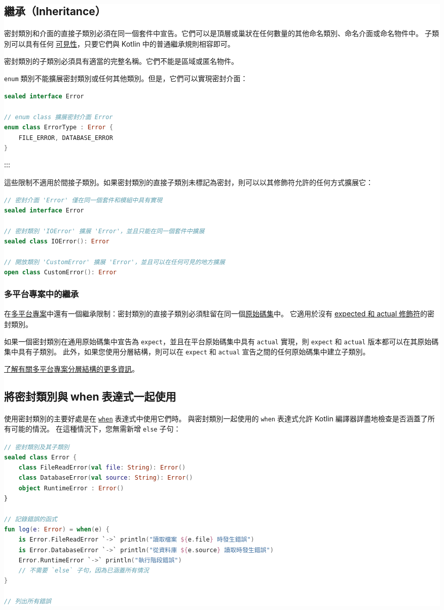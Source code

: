 ## 繼承（Inheritance）

密封類別和介面的直接子類別必須在同一個套件中宣告。它們可以是頂層或巢狀在任何數量的其他命名類別、命名介面或命名物件中。
子類別可以具有任何 [可見性](visibility-modifiers)，只要它們與 Kotlin 中的普通繼承規則相容即可。

密封類別的子類別必須具有適當的完整名稱。它們不能是區域或匿名物件。

`enum` 類別不能擴展密封類別或任何其他類別。但是，它們可以實現密封介面：

```kotlin
sealed interface Error

// enum class 擴展密封介面 Error
enum class ErrorType : Error {
    FILE_ERROR, DATABASE_ERROR
}

```

:::

這些限制不適用於間接子類別。如果密封類別的直接子類別未標記為密封，則可以以其修飾符允許的任何方式擴展它：

```kotlin
// 密封介面 'Error' 僅在同一個套件和模組中具有實現
sealed interface Error

// 密封類別 'IOError' 擴展 'Error'，並且只能在同一個套件中擴展
sealed class IOError(): Error

// 開放類別 'CustomError' 擴展 'Error'，並且可以在任何可見的地方擴展
open class CustomError(): Error
```

### 多平台專案中的繼承

在[多平台專案](multiplatform-intro)中還有一個繼承限制：密封類別的直接子類別必須駐留在同一個[原始碼集](multiplatform-discover-project#source-sets)中。
它適用於沒有 [expected 和 actual 修飾符](multiplatform-expect-actual)的密封類別。

如果一個密封類別在通用原始碼集中宣告為 `expect`，並且在平台原始碼集中具有 `actual` 實現，則 `expect` 和 `actual` 版本都可以在其原始碼集中具有子類別。
此外，如果您使用分層結構，則可以在 `expect` 和 `actual` 宣告之間的任何原始碼集中建立子類別。

[了解有關多平台專案分層結構的更多資訊](multiplatform-hierarchy)。

## 將密封類別與 when 表達式一起使用

使用密封類別的主要好處是在 [`when`](control-flow#when-expressions-and-statements) 表達式中使用它們時。
與密封類別一起使用的 `when` 表達式允許 Kotlin 編譯器詳盡地檢查是否涵蓋了所有可能的情況。
在這種情況下，您無需新增 `else` 子句：

```kotlin
// 密封類別及其子類別
sealed class Error {
    class FileReadError(val file: String): Error()
    class DatabaseError(val source: String): Error()
    object RuntimeError : Error()
}

// 記錄錯誤的函式
fun log(e: Error) = when(e) {
    is Error.FileReadError `->` println("讀取檔案 ${e.file} 時發生錯誤")
    is Error.DatabaseError `->` println("從資料庫 ${e.source} 讀取時發生錯誤")
    Error.RuntimeError `->` println("執行階段錯誤")
    // 不需要 `else` 子句，因為已涵蓋所有情況
}

// 列出所有錯誤
```